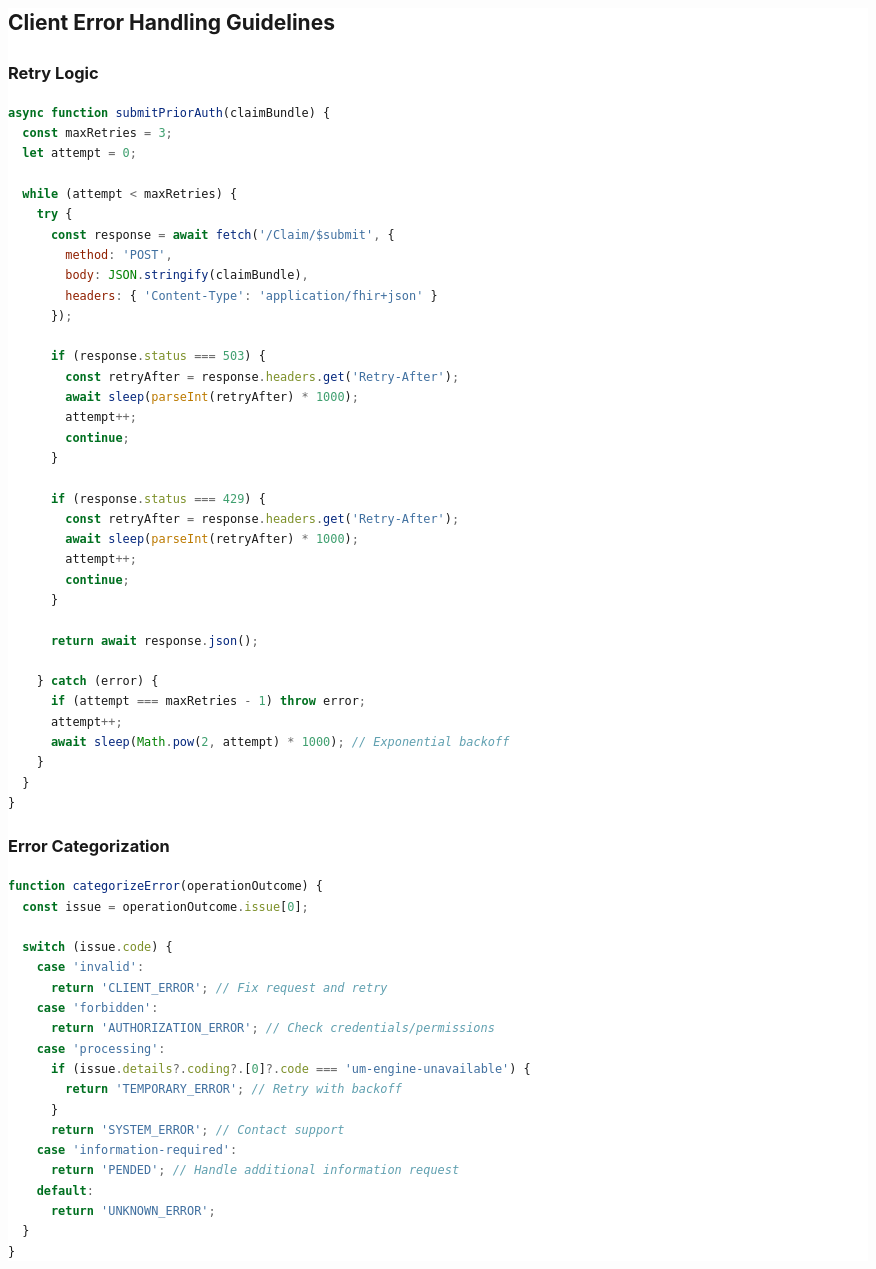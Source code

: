 ## Client Error Handling Guidelines

### Retry Logic
```javascript
async function submitPriorAuth(claimBundle) {
  const maxRetries = 3;
  let attempt = 0;

  while (attempt < maxRetries) {
    try {
      const response = await fetch('/Claim/$submit', {
        method: 'POST',
        body: JSON.stringify(claimBundle),
        headers: { 'Content-Type': 'application/fhir+json' }
      });

      if (response.status === 503) {
        const retryAfter = response.headers.get('Retry-After');
        await sleep(parseInt(retryAfter) * 1000);
        attempt++;
        continue;
      }

      if (response.status === 429) {
        const retryAfter = response.headers.get('Retry-After');
        await sleep(parseInt(retryAfter) * 1000);
        attempt++;
        continue;
      }

      return await response.json();

    } catch (error) {
      if (attempt === maxRetries - 1) throw error;
      attempt++;
      await sleep(Math.pow(2, attempt) * 1000); // Exponential backoff
    }
  }
}
```

### Error Categorization
```javascript
function categorizeError(operationOutcome) {
  const issue = operationOutcome.issue[0];

  switch (issue.code) {
    case 'invalid':
      return 'CLIENT_ERROR'; // Fix request and retry
    case 'forbidden':
      return 'AUTHORIZATION_ERROR'; // Check credentials/permissions
    case 'processing':
      if (issue.details?.coding?.[0]?.code === 'um-engine-unavailable') {
        return 'TEMPORARY_ERROR'; // Retry with backoff
      }
      return 'SYSTEM_ERROR'; // Contact support
    case 'information-required':
      return 'PENDED'; // Handle additional information request
    default:
      return 'UNKNOWN_ERROR';
  }
}
```